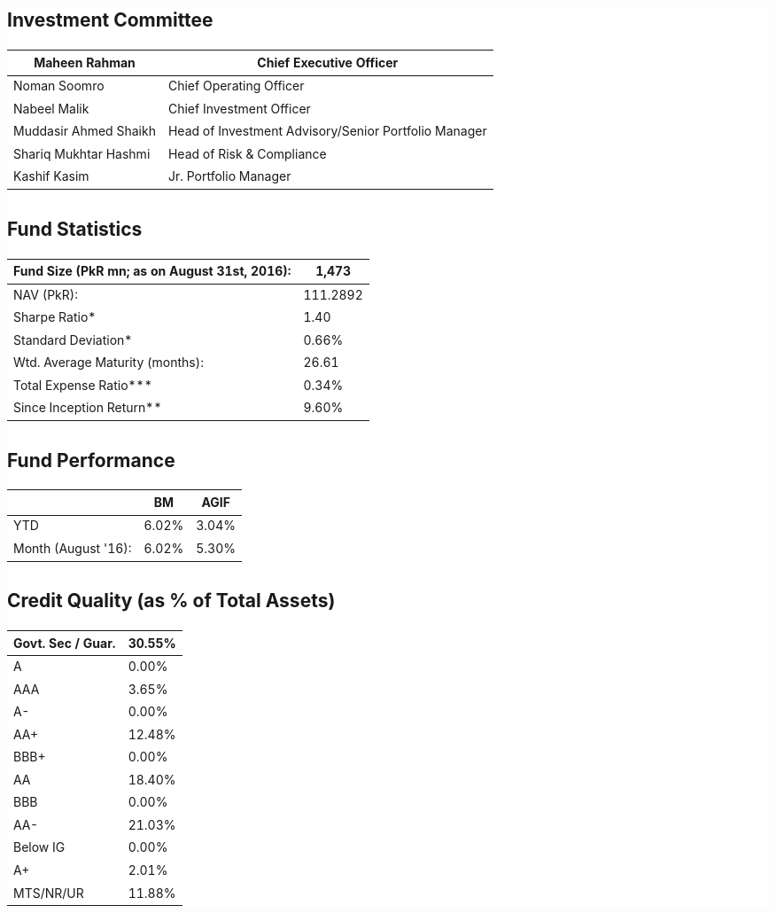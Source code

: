 ## Investment Committee

| Maheen Rahman         | Chief Executive Officer                              |
| --------------------- | ---------------------------------------------------- |
| Noman Soomro          | Chief Operating Officer                              |
| Nabeel Malik          | Chief Investment Officer                             |
| Muddasir Ahmed Shaikh | Head of Investment Advisory/Senior Portfolio Manager |
| Shariq Mukhtar Hashmi | Head of Risk & Compliance                            |
| Kashif Kasim          | Jr. Portfolio Manager                                |

## Fund Statistics

| Fund Size (PkR mn; as on August 31st, 2016): | 1,473    |
| -------------------------------------------- | -------- |
| NAV (PkR):                                   | 111.2892 |
| Sharpe Ratio\*                               | 1.40     |
| Standard Deviation\*                         | 0.66%    |
| Wtd. Average Maturity (months):              | 26.61    |
| Total Expense Ratio\*\*\*                    | 0.34%    |
| Since Inception Return\*\*                   | 9.60%    |

## Fund Performance

|                     | BM    | AGIF  |
| ------------------- | ----- | ----- |
| YTD                 | 6.02% | 3.04% |
| Month (August '16): | 6.02% | 5.30% |

## Credit Quality (as % of Total Assets)

| Govt. Sec / Guar. | 30.55% |
| ----------------- | ------ |
| A                 | 0.00%  |
| AAA               | 3.65%  |
| A-                | 0.00%  |
| AA+               | 12.48% |
| BBB+              | 0.00%  |
| AA                | 18.40% |
| BBB               | 0.00%  |
| AA-               | 21.03% |
| Below IG          | 0.00%  |
| A+                | 2.01%  |
| MTS/NR/UR         | 11.88% |
